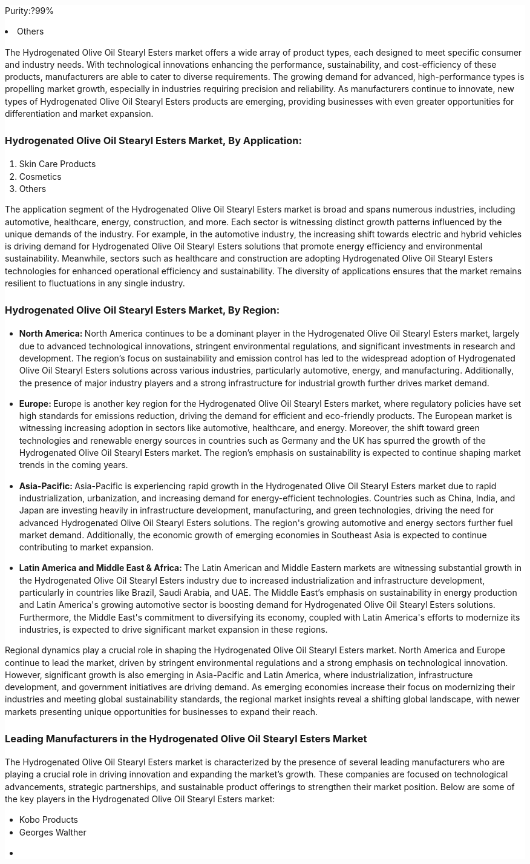 Purity:?99%<li> Others</li></ol><p>The Hydrogenated Olive Oil Stearyl Esters market offers a wide array of product types, each designed to meet specific consumer and industry needs. With technological innovations enhancing the performance, sustainability, and cost-efficiency of these products, manufacturers are able to cater to diverse requirements. The growing demand for advanced, high-performance types is propelling market growth, especially in industries requiring precision and reliability. As manufacturers continue to innovate, new types of Hydrogenated Olive Oil Stearyl Esters products are emerging, providing businesses with even greater opportunities for differentiation and market expansion.</p><h3>Hydrogenated Olive Oil Stearyl Esters Market,&nbsp;By Application:</h3><ol><li>Skin Care Products<li> Cosmetics<li> Others</li></ol><p>The application segment of the Hydrogenated Olive Oil Stearyl Esters market is broad and spans numerous industries, including automotive, healthcare, energy, construction, and more. Each sector is witnessing distinct growth patterns influenced by the unique demands of the industry. For example, in the automotive industry, the increasing shift towards electric and hybrid vehicles is driving demand for Hydrogenated Olive Oil Stearyl Esters solutions that promote energy efficiency and environmental sustainability. Meanwhile, sectors such as healthcare and construction are adopting Hydrogenated Olive Oil Stearyl Esters technologies for enhanced operational efficiency and sustainability. The diversity of applications ensures that the market remains resilient to fluctuations in any single industry.</p><h3>Hydrogenated Olive Oil Stearyl Esters Market, By Region:</h3><ul><li><p><strong>North America:&nbsp;</strong>North America continues to be a dominant player in the Hydrogenated Olive Oil Stearyl Esters market, largely due to advanced technological innovations, stringent environmental regulations, and significant investments in research and development. The region&rsquo;s focus on sustainability and emission control has led to the widespread adoption of Hydrogenated Olive Oil Stearyl Esters solutions across various industries, particularly automotive, energy, and manufacturing. Additionally, the presence of major industry players and a strong infrastructure for industrial growth further drives market demand.</p></li><li><p><strong><strong>Europe:&nbsp;</strong></strong>Europe is another key region for the Hydrogenated Olive Oil Stearyl Esters market, where regulatory policies have set high standards for emissions reduction, driving the demand for efficient and eco-friendly products. The European market is witnessing increasing adoption in sectors like automotive, healthcare, and energy. Moreover, the shift toward green technologies and renewable energy sources in countries such as Germany and the UK has spurred the growth of the Hydrogenated Olive Oil Stearyl Esters market. The region&rsquo;s emphasis on sustainability is expected to continue shaping market trends in the coming years.</p></li><li><p><strong><strong>Asia-Pacific:&nbsp;</strong></strong>Asia-Pacific is experiencing rapid growth in the Hydrogenated Olive Oil Stearyl Esters market due to rapid industrialization, urbanization, and increasing demand for energy-efficient technologies. Countries such as China, India, and Japan are investing heavily in infrastructure development, manufacturing, and green technologies, driving the need for advanced Hydrogenated Olive Oil Stearyl Esters solutions. The region's growing automotive and energy sectors further fuel market demand. Additionally, the economic growth of emerging economies in Southeast Asia is expected to continue contributing to market expansion.</p></li><li><p><strong><strong>Latin America and Middle East &amp; Africa:&nbsp;</strong></strong>The Latin American and Middle Eastern markets are witnessing substantial growth in the Hydrogenated Olive Oil Stearyl Esters industry due to increased industrialization and infrastructure development, particularly in countries like Brazil, Saudi Arabia, and UAE. The Middle East&rsquo;s emphasis on sustainability in energy production and Latin America's growing automotive sector is boosting demand for Hydrogenated Olive Oil Stearyl Esters solutions. Furthermore, the Middle East's commitment to diversifying its economy, coupled with Latin America's efforts to modernize its industries, is expected to drive significant market expansion in these regions.</p></li></ul><p>Regional dynamics play a crucial role in shaping the Hydrogenated Olive Oil Stearyl Esters market. North America and Europe continue to lead the market, driven by stringent environmental regulations and a strong emphasis on technological innovation. However, significant growth is also emerging in Asia-Pacific and Latin America, where industrialization, infrastructure development, and government initiatives are driving demand. As emerging economies increase their focus on modernizing their industries and meeting global sustainability standards, the regional market insights reveal a shifting global landscape, with newer markets presenting unique opportunities for businesses to expand their reach.</p><h3><strong>Leading Manufacturers in the Hydrogenated Olive Oil Stearyl Esters Market</strong></h3><p>The Hydrogenated Olive Oil Stearyl Esters market is characterized by the presence of several leading manufacturers who are playing a crucial role in driving innovation and expanding the market&rsquo;s growth. These companies are focused on technological advancements, strategic partnerships, and sustainable product offerings to strengthen their market position. Below are some of the key players in the Hydrogenated Olive Oil Stearyl Esters market:</p></div><div class="article-main__content" data-test-id="publishing-text-block"><ul><li><span class="">Kobo Products<li> Georges Walther<li>